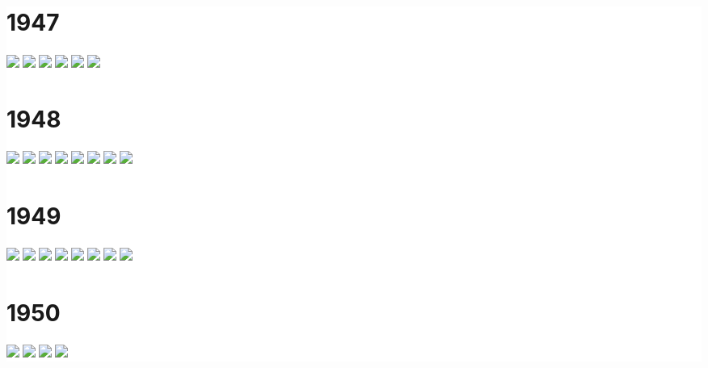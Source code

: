 # 1947
[![](hsttps://github.com/chandamama/Chandamama-Kathalu/raw/main/Thumbnails/Chandamama-1947-7.pdf.png)](hsttps://github.com/chandamama/Chandamama-Kathalu/raw/main/1947/Chandamama-1947-7.pdf)
[![](https://github.com/chandamama/Chandamama-Kathalu/raw/main/Thumbnails/Chandamama-1947-8.pdf.png)](https://github.com/chandamama/Chandamama-Kathalu/raw/main/1947/Chandamama-1947-8.pdf)
[![](https://github.com/chandamama/Chandamama-Kathalu/raw/main/Thumbnails/Chandamama-1947-9.pdf.png)](https://github.com/chandamama/Chandamama-Kathalu/raw/main/1947/Chandamama-1947-9.pdf)
[![](https://github.com/chandamama/Chandamama-Kathalu/raw/main/Thumbnails/Chandamama-1947-10.pdf.png)](https://github.com/chandamama/Chandamama-Kathalu/raw/main/1947/Chandamama-1947-10.pdf)
[![](https://github.com/chandamama/Chandamama-Kathalu/raw/main/Thumbnails/Chandamama-1947-11.pdf.png)](https://github.com/chandamama/Chandamama-Kathalu/raw/main/1947/Chandamama-1947-11.pdf)
[![](https://github.com/chandamama/Chandamama-Kathalu/raw/main/Thumbnails/Chandamama-1947-12.pdf.png)](https://github.com/chandamama/Chandamama-Kathalu/raw/main/1947/Chandamama-1947-12.pdf)
# 1948
[![](https://github.com/chandamama/Chandamama-Kathalu/raw/main/Thumbnails/Chandamama-1948-5.pdf.png)](https://github.com/chandamama/Chandamama-Kathalu/raw/main/1948/Chandamama-1948-5.pdf)
[![](https://github.com/chandamama/Chandamama-Kathalu/raw/main/Thumbnails/Chandamama-1948-6.pdf.png)](https://github.com/chandamama/Chandamama-Kathalu/raw/main/1948/Chandamama-1948-6.pdf)
[![](https://github.com/chandamama/Chandamama-Kathalu/raw/main/Thumbnails/Chandamama-1948-7.pdf.png)](https://github.com/chandamama/Chandamama-Kathalu/raw/main/1948/Chandamama-1948-7.pdf)
[![](https://github.com/chandamama/Chandamama-Kathalu/raw/main/Thumbnails/Chandamama-1948-8.pdf.png)](https://github.com/chandamama/Chandamama-Kathalu/raw/main/1948/Chandamama-1948-8.pdf)
[![](https://github.com/chandamama/Chandamama-Kathalu/raw/main/Thumbnails/Chandamama-1948-9.pdf.png)](https://github.com/chandamama/Chandamama-Kathalu/raw/main/1948/Chandamama-1948-9.pdf)
[![](https://github.com/chandamama/Chandamama-Kathalu/raw/main/Thumbnails/Chandamama-1948-10.pdf.png)](https://github.com/chandamama/Chandamama-Kathalu/raw/main/1948/Chandamama-1948-10.pdf)
[![](https://github.com/chandamama/Chandamama-Kathalu/raw/main/Thumbnails/Chandamama-1948-11.pdf.png)](https://github.com/chandamama/Chandamama-Kathalu/raw/main/1948/Chandamama-1948-11.pdf)
[![](https://github.com/chandamama/Chandamama-Kathalu/raw/main/Thumbnails/Chandamama-1948-12.pdf.png)](https://github.com/chandamama/Chandamama-Kathalu/raw/main/1948/Chandamama-1948-12.pdf)
# 1949
[![](https://github.com/chandamama/Chandamama-Kathalu/raw/main/Thumbnails/Chandamama-1949-5.pdf.png)](https://github.com/chandamama/Chandamama-Kathalu/raw/main/1949/Chandamama-1949-5.pdf)
[![](https://github.com/chandamama/Chandamama-Kathalu/raw/main/Thumbnails/Chandamama-1949-6.pdf.png)](https://github.com/chandamama/Chandamama-Kathalu/raw/main/1949/Chandamama-1949-6.pdf)
[![](https://github.com/chandamama/Chandamama-Kathalu/raw/main/Thumbnails/Chandamama-1949-7.pdf.png)](https://github.com/chandamama/Chandamama-Kathalu/raw/main/1949/Chandamama-1949-7.pdf)
[![](https://github.com/chandamama/Chandamama-Kathalu/raw/main/Thumbnails/Chandamama-1949-8.pdf.png)](https://github.com/chandamama/Chandamama-Kathalu/raw/main/1949/Chandamama-1949-8.pdf)
[![](https://github.com/chandamama/Chandamama-Kathalu/raw/main/Thumbnails/Chandamama-1949-9.pdf.png)](https://github.com/chandamama/Chandamama-Kathalu/raw/main/1949/Chandamama-1949-9.pdf)
[![](https://github.com/chandamama/Chandamama-Kathalu/raw/main/Thumbnails/Chandamama-1949-10.pdf.png)](https://github.com/chandamama/Chandamama-Kathalu/raw/main/1949/Chandamama-1949-10.pdf)
[![](https://github.com/chandamama/Chandamama-Kathalu/raw/main/Thumbnails/Chandamama-1949-11.pdf.png)](https://github.com/chandamama/Chandamama-Kathalu/raw/main/1949/Chandamama-1949-11.pdf)
[![](https://github.com/chandamama/Chandamama-Kathalu/raw/main/Thumbnails/Chandamama-1949-12.pdf.png)](https://github.com/chandamama/Chandamama-Kathalu/raw/main/1949/Chandamama-1949-12.pdf)
# 1950
[![](https://github.com/chandamama/Chandamama-Kathalu/raw/main/Thumbnails/Chandamama-1950-5.pdf.png)](https://github.com/chandamama/Chandamama-Kathalu/raw/main/1950/Chandamama-1950-5.pdf)
[![](https://github.com/chandamama/Chandamama-Kathalu/raw/main/Thumbnails/Chandamama-1950-6.pdf.png)](https://github.com/chandamama/Chandamama-Kathalu/raw/main/1950/Chandamama-1950-6.pdf)
[![](https://github.com/chandamama/Chandamama-Kathalu/raw/main/Thumbnails/Chandamama-1950-7.pdf.png)](https://github.com/chandamama/Chandamama-Kathalu/raw/main/1950/Chandamama-1950-7.pdf)
[![](https://github.com/chandamama/Chandamama-Kathalu/raw/main/Thumbnails/Chandamama-1950-8.pdf.png)](https://github.com/chandamama/Chandamama-Kathalu/raw/main/1950/Chandamama-1950-8.pdf)